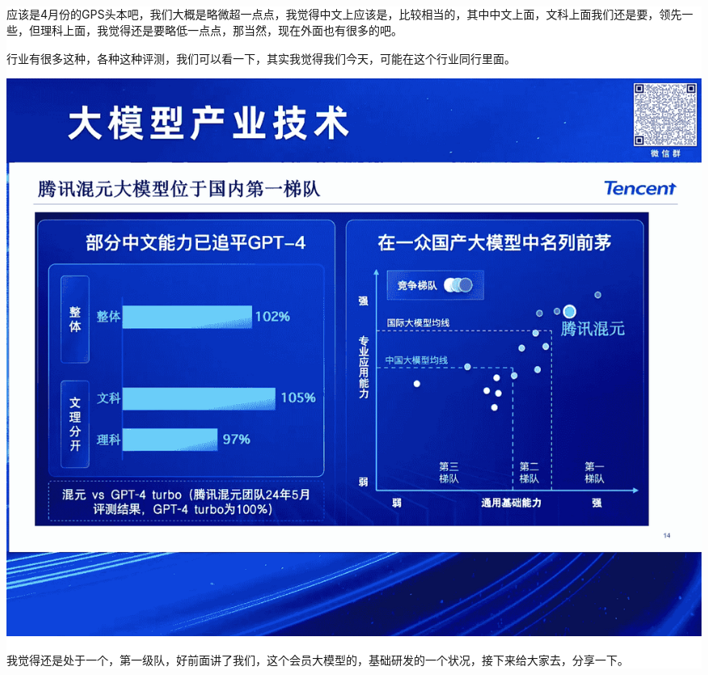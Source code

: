 应该是4月份的GPS头本吧，我们大概是略微超一点点，我觉得中文上应该是，比较相当的，其中中文上面，文科上面我们还是要，领先一些，但理科上面，我觉得还是要略低一点点，那当然，现在外面也有很多的吧。

行业有很多这种，各种这种评测，我们可以看一下，其实我觉得我们今天，可能在这个行业同行里面。

![](img/b7bce53001e2a7fc269b16b9ec2ea595_7.png)

我觉得还是处于一个，第一级队，好前面讲了我们，这个会员大模型的，基础研发的一个状况，接下来给大家去，分享一下。


